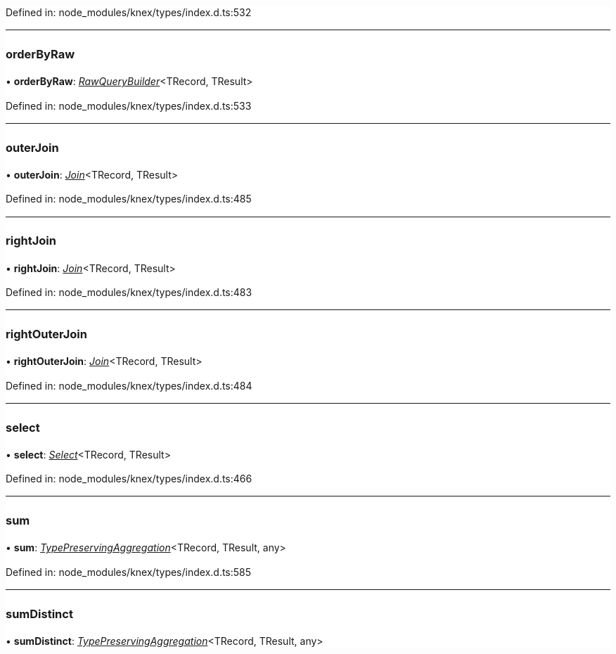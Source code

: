 Defined in: node_modules/knex/types/index.d.ts:532

___

### orderByRaw

• **orderByRaw**: [*RawQueryBuilder*](knex.knex-1.rawquerybuilder.md)<TRecord, TResult\>

Defined in: node_modules/knex/types/index.d.ts:533

___

### outerJoin

• **outerJoin**: [*Join*](knex.knex-1.join.md)<TRecord, TResult\>

Defined in: node_modules/knex/types/index.d.ts:485

___

### rightJoin

• **rightJoin**: [*Join*](knex.knex-1.join.md)<TRecord, TResult\>

Defined in: node_modules/knex/types/index.d.ts:483

___

### rightOuterJoin

• **rightOuterJoin**: [*Join*](knex.knex-1.join.md)<TRecord, TResult\>

Defined in: node_modules/knex/types/index.d.ts:484

___

### select

• **select**: [*Select*](knex.knex-1.select.md)<TRecord, TResult\>

Defined in: node_modules/knex/types/index.d.ts:466

___

### sum

• **sum**: [*TypePreservingAggregation*](knex.knex-1.typepreservingaggregation.md)<TRecord, TResult, any\>

Defined in: node_modules/knex/types/index.d.ts:585

___

### sumDistinct

• **sumDistinct**: [*TypePreservingAggregation*](knex.knex-1.typepreservingaggregation.md)<TRecord, TResult, any\>
